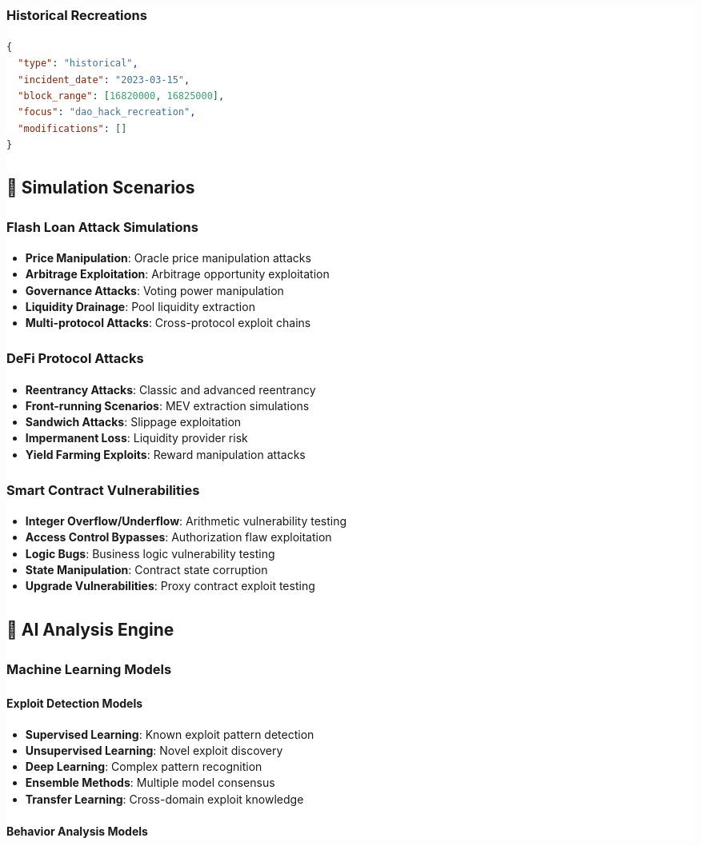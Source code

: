 ### Historical Recreations

```json
{
  "type": "historical",
  "incident_date": "2023-03-15",
  "block_range": [16820000, 16825000],
  "focus": "dao_hack_recreation",
  "modifications": []
}
```

## 🔬 Simulation Scenarios

### Flash Loan Attack Simulations

- **Price Manipulation**: Oracle price manipulation attacks
- **Arbitrage Exploitation**: Arbitrage opportunity exploitation
- **Governance Attacks**: Voting power manipulation
- **Liquidity Drainage**: Pool liquidity extraction
- **Multi-protocol Attacks**: Cross-protocol exploit chains

### DeFi Protocol Attacks

- **Reentrancy Attacks**: Classic and advanced reentrancy
- **Front-running Scenarios**: MEV extraction simulations
- **Sandwich Attacks**: Slippage exploitation
- **Impermanent Loss**: Liquidity provider risk
- **Yield Farming Exploits**: Reward manipulation attacks

### Smart Contract Vulnerabilities

- **Integer Overflow/Underflow**: Arithmetic vulnerability testing
- **Access Control Bypasses**: Authorization flaw exploitation
- **Logic Bugs**: Business logic vulnerability testing
- **State Manipulation**: Contract state corruption
- **Upgrade Vulnerabilities**: Proxy contract exploit testing

## 🤖 AI Analysis Engine

### Machine Learning Models

#### Exploit Detection Models

- **Supervised Learning**: Known exploit pattern detection
- **Unsupervised Learning**: Novel exploit discovery
- **Deep Learning**: Complex pattern recognition
- **Ensemble Methods**: Multiple model consensus
- **Transfer Learning**: Cross-domain exploit knowledge

#### Behavior Analysis Models
